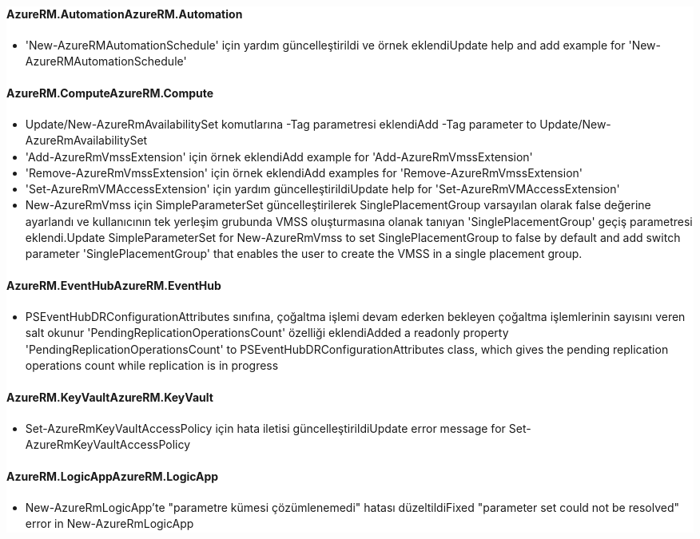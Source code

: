 #### <a name="azurermautomation"></a><span data-ttu-id="3d19b-390">AzureRM.Automation</span><span class="sxs-lookup"><span data-stu-id="3d19b-390">AzureRM.Automation</span></span>
* <span data-ttu-id="3d19b-391">'New-AzureRMAutomationSchedule' için yardım güncelleştirildi ve örnek eklendi</span><span class="sxs-lookup"><span data-stu-id="3d19b-391">Update help and add example for 'New-AzureRMAutomationSchedule'</span></span>

#### <a name="azurermcompute"></a><span data-ttu-id="3d19b-392">AzureRM.Compute</span><span class="sxs-lookup"><span data-stu-id="3d19b-392">AzureRM.Compute</span></span>
* <span data-ttu-id="3d19b-393">Update/New-AzureRmAvailabilitySet komutlarına -Tag parametresi eklendi</span><span class="sxs-lookup"><span data-stu-id="3d19b-393">Add -Tag parameter to Update/New-AzureRmAvailabilitySet</span></span>
* <span data-ttu-id="3d19b-394">'Add-AzureRmVmssExtension' için örnek eklendi</span><span class="sxs-lookup"><span data-stu-id="3d19b-394">Add example for 'Add-AzureRmVmssExtension'</span></span>
* <span data-ttu-id="3d19b-395">'Remove-AzureRmVmssExtension' için örnek eklendi</span><span class="sxs-lookup"><span data-stu-id="3d19b-395">Add examples for 'Remove-AzureRmVmssExtension'</span></span>
* <span data-ttu-id="3d19b-396">'Set-AzureRmVMAccessExtension' için yardım güncelleştirildi</span><span class="sxs-lookup"><span data-stu-id="3d19b-396">Update help for 'Set-AzureRmVMAccessExtension'</span></span>
* <span data-ttu-id="3d19b-397">New-AzureRmVmss için SimpleParameterSet güncelleştirilerek SinglePlacementGroup varsayılan olarak false değerine ayarlandı ve kullanıcının tek yerleşim grubunda VMSS oluşturmasına olanak tanıyan 'SinglePlacementGroup' geçiş parametresi eklendi.</span><span class="sxs-lookup"><span data-stu-id="3d19b-397">Update SimpleParameterSet for New-AzureRmVmss to set SinglePlacementGroup to false by default and add switch parameter 'SinglePlacementGroup' that enables the user to create the VMSS in a single placement group.</span></span>

#### <a name="azurermeventhub"></a><span data-ttu-id="3d19b-398">AzureRM.EventHub</span><span class="sxs-lookup"><span data-stu-id="3d19b-398">AzureRM.EventHub</span></span>
* <span data-ttu-id="3d19b-399">PSEventHubDRConfigurationAttributes sınıfına, çoğaltma işlemi devam ederken bekleyen çoğaltma işlemlerinin sayısını veren salt okunur 'PendingReplicationOperationsCount' özelliği eklendi</span><span class="sxs-lookup"><span data-stu-id="3d19b-399">Added a readonly property 'PendingReplicationOperationsCount' to PSEventHubDRConfigurationAttributes class, which gives the pending replication operations count while replication is in progress</span></span>

#### <a name="azurermkeyvault"></a><span data-ttu-id="3d19b-400">AzureRM.KeyVault</span><span class="sxs-lookup"><span data-stu-id="3d19b-400">AzureRM.KeyVault</span></span>
* <span data-ttu-id="3d19b-401">Set-AzureRmKeyVaultAccessPolicy için hata iletisi güncelleştirildi</span><span class="sxs-lookup"><span data-stu-id="3d19b-401">Update error message for Set-AzureRmKeyVaultAccessPolicy</span></span>

#### <a name="azurermlogicapp"></a><span data-ttu-id="3d19b-402">AzureRM.LogicApp</span><span class="sxs-lookup"><span data-stu-id="3d19b-402">AzureRM.LogicApp</span></span>
* <span data-ttu-id="3d19b-403">New-AzureRmLogicApp’te "parametre kümesi çözümlenemedi" hatası düzeltildi</span><span class="sxs-lookup"><span data-stu-id="3d19b-403">Fixed "parameter set could not be resolved" error in New-AzureRmLogicApp</span></span>
